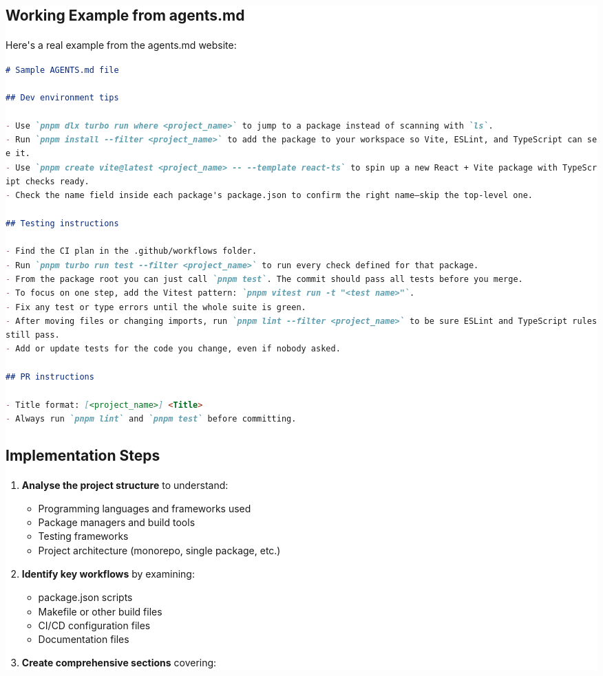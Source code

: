 ## Working Example from agents.md

Here's a real example from the agents.md website:

```markdown
# Sample AGENTS.md file

## Dev environment tips

- Use `pnpm dlx turbo run where <project_name>` to jump to a package instead of scanning with `ls`.
- Run `pnpm install --filter <project_name>` to add the package to your workspace so Vite, ESLint, and TypeScript can see it.
- Use `pnpm create vite@latest <project_name> -- --template react-ts` to spin up a new React + Vite package with TypeScript checks ready.
- Check the name field inside each package's package.json to confirm the right name—skip the top-level one.

## Testing instructions

- Find the CI plan in the .github/workflows folder.
- Run `pnpm turbo run test --filter <project_name>` to run every check defined for that package.
- From the package root you can just call `pnpm test`. The commit should pass all tests before you merge.
- To focus on one step, add the Vitest pattern: `pnpm vitest run -t "<test name>"`.
- Fix any test or type errors until the whole suite is green.
- After moving files or changing imports, run `pnpm lint --filter <project_name>` to be sure ESLint and TypeScript rules still pass.
- Add or update tests for the code you change, even if nobody asked.

## PR instructions

- Title format: [<project_name>] <Title>
- Always run `pnpm lint` and `pnpm test` before committing.
```

## Implementation Steps

1. **Analyse the project structure** to understand:

   - Programming languages and frameworks used
   - Package managers and build tools
   - Testing frameworks
   - Project architecture (monorepo, single package, etc.)

2. **Identify key workflows** by examining:

   - package.json scripts
   - Makefile or other build files
   - CI/CD configuration files
   - Documentation files

3. **Create comprehensive sections** covering:
